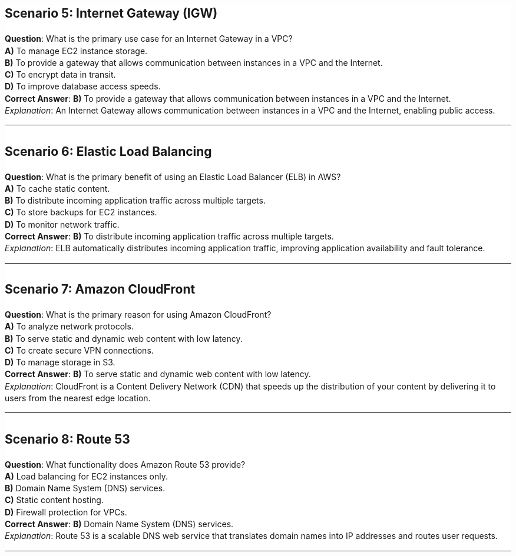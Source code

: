 
## Scenario 5: Internet Gateway (IGW)
**Question**: What is the primary use case for an Internet Gateway in a VPC?  
**A)** To manage EC2 instance storage.  
**B)** To provide a gateway that allows communication between instances in a VPC and the Internet.  
**C)** To encrypt data in transit.  
**D)** To improve database access speeds.  
**Correct Answer**: **B)** To provide a gateway that allows communication between instances in a VPC and the Internet.  
*Explanation*: An Internet Gateway allows communication between instances in a VPC and the Internet, enabling public access.

---

## Scenario 6: Elastic Load Balancing
**Question**: What is the primary benefit of using an Elastic Load Balancer (ELB) in AWS?  
**A)** To cache static content.  
**B)** To distribute incoming application traffic across multiple targets.  
**C)** To store backups for EC2 instances.  
**D)** To monitor network traffic.  
**Correct Answer**: **B)** To distribute incoming application traffic across multiple targets.  
*Explanation*: ELB automatically distributes incoming application traffic, improving application availability and fault tolerance.

---

## Scenario 7: Amazon CloudFront
**Question**: What is the primary reason for using Amazon CloudFront?  
**A)** To analyze network protocols.  
**B)** To serve static and dynamic web content with low latency.  
**C)** To create secure VPN connections.  
**D)** To manage storage in S3.  
**Correct Answer**: **B)** To serve static and dynamic web content with low latency.  
*Explanation*: CloudFront is a Content Delivery Network (CDN) that speeds up the distribution of your content by delivering it to users from the nearest edge location.

---

## Scenario 8: Route 53
**Question**: What functionality does Amazon Route 53 provide?  
**A)** Load balancing for EC2 instances only.  
**B)** Domain Name System (DNS) services.  
**C)** Static content hosting.  
**D)** Firewall protection for VPCs.  
**Correct Answer**: **B)** Domain Name System (DNS) services.  
*Explanation*: Route 53 is a scalable DNS web service that translates domain names into IP addresses and routes user requests.

---
